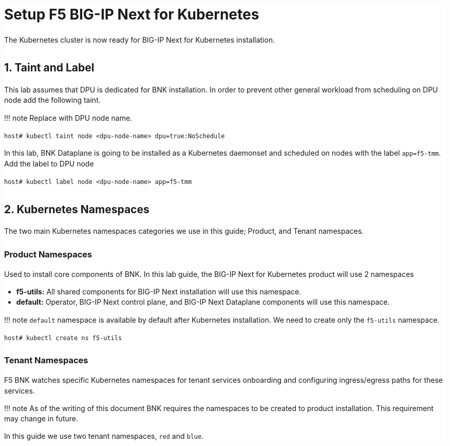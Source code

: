 # Setup F5 BIG-IP Next for Kubernetes

The Kubernetes cluster is now ready for BIG-IP Next for Kubernetes installation.

## 1. Taint and Label

This lab assumes that DPU is dedicated for BNK installation. In order to prevent other general workload from scheduling on DPU node add the following taint.

!!! note
    Replace <dpu-node-name> with DPU node name.

``` console
host# kubectl taint node <dpu-node-name> dpu=true:NoSchedule
```

In this lab, BNK Dataplane is going to be installed as a Kubernetes daemonset and scheduled on nodes with the label `app=f5-tmm`.
Add the label to DPU node

``` console
host# kubectl label node <dpu-node-name> app=f5-tmm
```


## 2. Kubernetes Namespaces

The two main Kubernetes namespaces categories we use in this guide; Product, and Tenant namespaces.

### Product Namespaces

Used to install core components of BNK. In this lab guide, the BIG-IP Next for Kubernetes product will use 2 namespaces

  - **f5-utils:** All shared components for BIG-IP Next installation will use this namespace.
  - **default:** Operator, BIG-IP Next control plane, and BIG-IP Next Dataplane components will use this namespace.

!!! note
    `default` namespace is available by default after Kubernetes installation.
    We need to create only the `f5-utils` namespace.

``` console title="Create Product Namespaces"
host# kubectl create ns f5-utils
```

### Tenant Namespaces

F5 BNK watches specific Kubernetes namespaces for tenant services onboarding and configuring ingress/egress paths for these services.

!!! note
    As of the writing of this document BNK requires the namespaces to be created to product installation. This requirement may change in future.

In this guide we use two tenant namespaces, `red` and `blue`.
